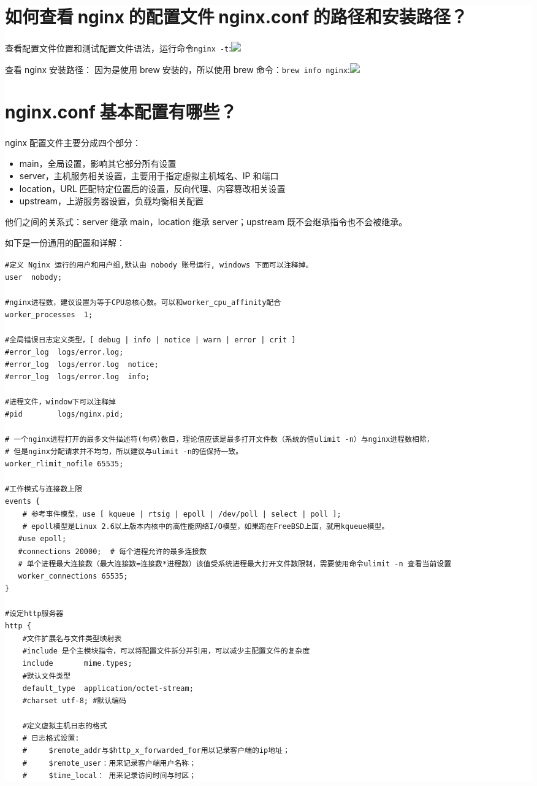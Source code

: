 # 如何查看 nginx 的配置文件 nginx.conf 的路径和安装路径？

查看配置文件位置和测试配置文件语法，运行命令`nginx -t`:![](https://image.xuebin.me/006tKfTcly1g19bm00hknj30uo030glv.jpg)

查看 nginx 安装路径：
因为是使用 brew 安装的，所以使用 brew 命令：`brew info nginx`:![](https://image.xuebin.me/006tKfTcly1g19bnnssyqj30v90u0q8h.jpg)

# nginx.conf 基本配置有哪些？

nginx 配置文件主要分成四个部分：

- main，全局设置，影响其它部分所有设置
- server，主机服务相关设置，主要用于指定虚拟主机域名、IP 和端口
- location，URL 匹配特定位置后的设置，反向代理、内容篡改相关设置
- upstream，上游服务器设置，负载均衡相关配置

他们之间的关系式：server 继承 main，location 继承 server；upstream 既不会继承指令也不会被继承。

如下是一份通用的配置和详解：

```
#定义 Nginx 运行的用户和用户组,默认由 nobody 账号运行, windows 下面可以注释掉。
user  nobody;

#nginx进程数，建议设置为等于CPU总核心数。可以和worker_cpu_affinity配合
worker_processes  1;

#全局错误日志定义类型，[ debug | info | notice | warn | error | crit ]
#error_log  logs/error.log;
#error_log  logs/error.log  notice;
#error_log  logs/error.log  info;

#进程文件，window下可以注释掉
#pid        logs/nginx.pid;

# 一个nginx进程打开的最多文件描述符(句柄)数目，理论值应该是最多打开文件数（系统的值ulimit -n）与nginx进程数相除，
# 但是nginx分配请求并不均匀，所以建议与ulimit -n的值保持一致。
worker_rlimit_nofile 65535;

#工作模式与连接数上限
events {
    # 参考事件模型，use [ kqueue | rtsig | epoll | /dev/poll | select | poll ];
    # epoll模型是Linux 2.6以上版本内核中的高性能网络I/O模型，如果跑在FreeBSD上面，就用kqueue模型。
   #use epoll;
   #connections 20000;  # 每个进程允许的最多连接数
   # 单个进程最大连接数（最大连接数=连接数*进程数）该值受系统进程最大打开文件数限制，需要使用命令ulimit -n 查看当前设置
   worker_connections 65535;
}

#设定http服务器
http {
    #文件扩展名与文件类型映射表
    #include 是个主模块指令，可以将配置文件拆分并引用，可以减少主配置文件的复杂度
    include       mime.types;
    #默认文件类型
    default_type  application/octet-stream;
    #charset utf-8; #默认编码

    #定义虚拟主机日志的格式
    # 日志格式设置:
    #     $remote_addr与$http_x_forwarded_for用以记录客户端的ip地址；
    #     $remote_user：用来记录客户端用户名称；
    #     $time_local： 用来记录访问时间与时区；
```